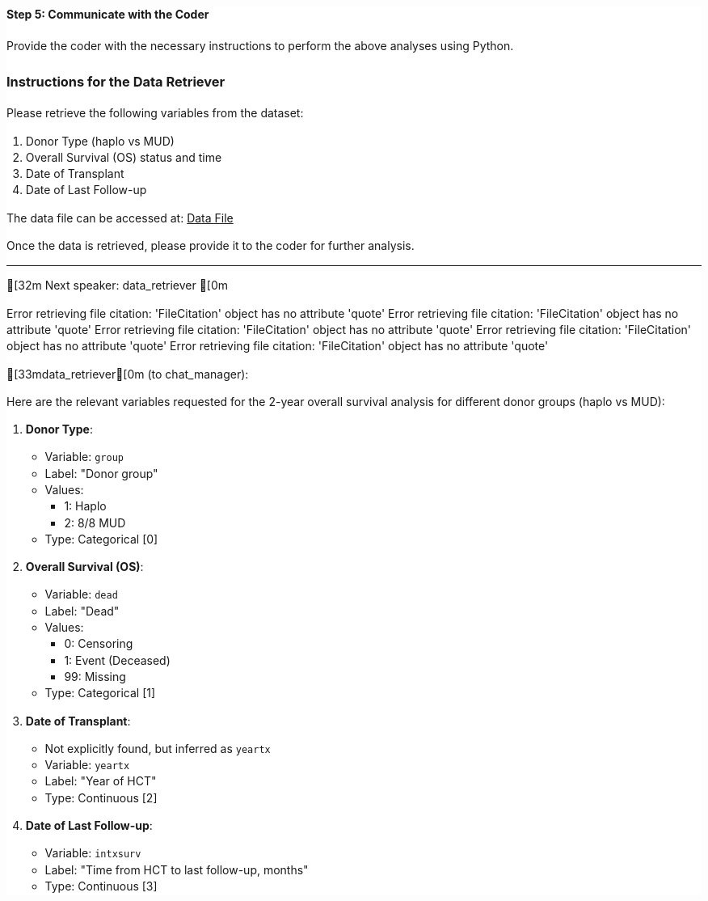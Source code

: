 #### Step 5: Communicate with the Coder
Provide the coder with the necessary instructions to perform the above analyses using Python.

### Instructions for the Data Retriever
Please retrieve the following variables from the dataset:
1. Donor Type (haplo vs MUD)
2. Overall Survival (OS) status and time
3. Date of Transplant
4. Date of Last Follow-up

The data file can be accessed at: [Data File](https://raw.githubusercontent.com/jwang-580/CIBMTR_data/main/data_files/IB2004.csv)

Once the data is retrieved, please provide it to the coder for further analysis.

--------------------------------------------------------------------------------
[32m
Next speaker: data_retriever
[0m

Error retrieving file citation: 'FileCitation' object has no attribute 'quote'
Error retrieving file citation: 'FileCitation' object has no attribute 'quote'
Error retrieving file citation: 'FileCitation' object has no attribute 'quote'
Error retrieving file citation: 'FileCitation' object has no attribute 'quote'
Error retrieving file citation: 'FileCitation' object has no attribute 'quote'

[33mdata_retriever[0m (to chat_manager):

Here are the relevant variables requested for the 2-year overall survival analysis for different donor groups (haplo vs MUD):

1. **Donor Type**:
   - Variable: `group`
   - Label: "Donor group"
   - Values: 
     - 1: Haplo
     - 2: 8/8 MUD
   - Type: Categorical [0]

2. **Overall Survival (OS)**:
   - Variable: `dead`
   - Label: "Dead"
   - Values:
     - 0: Censoring
     - 1: Event (Deceased)
     - 99: Missing
   - Type: Categorical [1]

3. **Date of Transplant**:
   - Not explicitly found, but inferred as `yeartx`
   - Variable: `yeartx`
   - Label: "Year of HCT"
   - Type: Continuous [2]

4. **Date of Last Follow-up**:
   - Variable: `intxsurv`
   - Label: "Time from HCT to last follow-up, months"
   - Type: Continuous [3]
